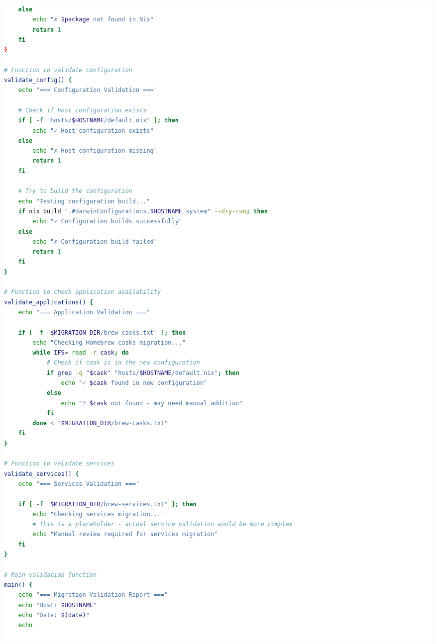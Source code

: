 ```bash
    else
        echo "✗ $package not found in Nix"
        return 1
    fi
}

# Function to validate configuration
validate_config() {
    echo "=== Configuration Validation ==="
    
    # Check if host configuration exists
    if [ -f "hosts/$HOSTNAME/default.nix" ]; then
        echo "✓ Host configuration exists"
    else
        echo "✗ Host configuration missing"
        return 1
    fi
    
    # Try to build the configuration
    echo "Testing configuration build..."
    if nix build ".#darwinConfigurations.$HOSTNAME.system" --dry-run; then
        echo "✓ Configuration builds successfully"
    else
        echo "✗ Configuration build failed"
        return 1
    fi
}

# Function to check application availability
validate_applications() {
    echo "=== Application Validation ==="
    
    if [ -f "$MIGRATION_DIR/brew-casks.txt" ]; then
        echo "Checking Homebrew casks migration..."
        while IFS= read -r cask; do
            # Check if cask is in the new configuration
            if grep -q "$cask" "hosts/$HOSTNAME/default.nix"; then
                echo "✓ $cask found in new configuration"
            else
                echo "? $cask not found - may need manual addition"
            fi
        done < "$MIGRATION_DIR/brew-casks.txt"
    fi
}

# Function to validate services
validate_services() {
    echo "=== Services Validation ==="
    
    if [ -f "$MIGRATION_DIR/brew-services.txt" ]; then
        echo "Checking services migration..."
        # This is a placeholder - actual service validation would be more complex
        echo "Manual review required for services migration"
    fi
}

# Main validation function
main() {
    echo "=== Migration Validation Report ==="
    echo "Host: $HOSTNAME"
    echo "Date: $(date)"
    echo
    
```